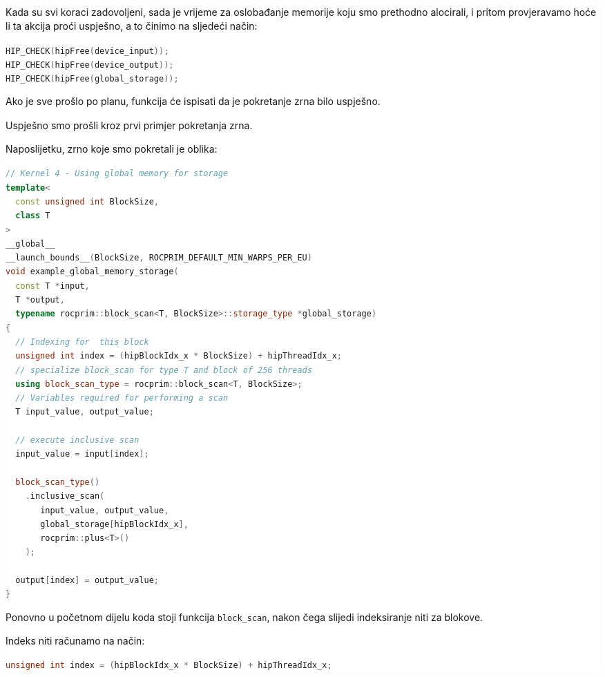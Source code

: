 Kada su svi koraci zadovoljeni, sada je vrijeme za oslobađanje memorije koju smo prethodno alocirali, i pritom provjeravamo hoće li ta akcija proći uspješno, a to činimo na sljedeći način:

``` c++
HIP_CHECK(hipFree(device_input));
HIP_CHECK(hipFree(device_output));
HIP_CHECK(hipFree(global_storage));
```

Ako je sve prošlo po planu, funkcija će ispisati da je pokretanje zrna bilo uspješno.

Uspješno smo prošli kroz prvi primjer pokretanja zrna.

Naposlijetku, zrno koje smo pokretali je oblika:

``` c++
// Kernel 4 - Using global memory for storage
template<
  const unsigned int BlockSize,
  class T
>
__global__
__launch_bounds__(BlockSize, ROCPRIM_DEFAULT_MIN_WARPS_PER_EU)
void example_global_memory_storage(
  const T *input,
  T *output,
  typename rocprim::block_scan<T, BlockSize>::storage_type *global_storage)
{
  // Indexing for  this block
  unsigned int index = (hipBlockIdx_x * BlockSize) + hipThreadIdx_x;
  // specialize block_scan for type T and block of 256 threads
  using block_scan_type = rocprim::block_scan<T, BlockSize>;
  // Variables required for performing a scan
  T input_value, output_value;

  // execute inclusive scan
  input_value = input[index];

  block_scan_type()
    .inclusive_scan(
       input_value, output_value,
       global_storage[hipBlockIdx_x],
       rocprim::plus<T>()
    );

  output[index] = output_value;
}
```

Ponovno u početnom dijelu koda stoji funkcija `block_scan`, nakon čega slijedi indeksiranje niti za blokove.

Indeks niti računamo na način:

``` c++
unsigned int index = (hipBlockIdx_x * BlockSize) + hipThreadIdx_x;
```
